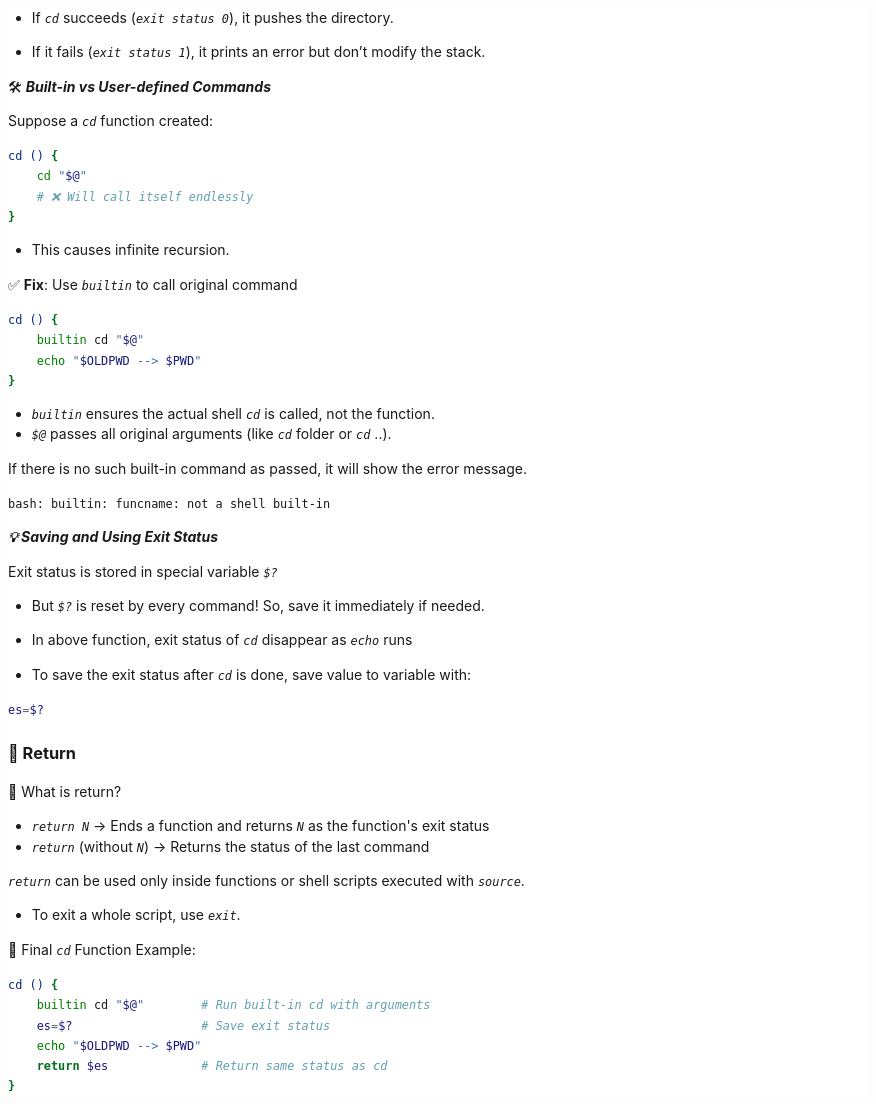 - If _`cd`_ succeeds (_`exit status 0`_), it pushes the directory.

- If it fails (_`exit status 1`_), it prints an error but don’t modify the stack.

🛠 **_Built-in vs User-defined Commands_**

Suppose a _`cd`_ function created:

```bash
cd () {
    cd "$@"
    # ❌ Will call itself endlessly
}
```

- This causes infinite recursion.

✅ **Fix**: Use _`builtin`_ to call original command

```bash
cd () {
    builtin cd "$@"
    echo "$OLDPWD --> $PWD"
}
```

- _`builtin`_ ensures the actual shell _`cd`_ is called, not the function.
- _`$@`_ passes all original arguments (like _`cd`_ folder or _`cd`_ ..).

If there is no such built-in command as passed, it will show the error message.

```bash
bash: builtin: funcname: not a shell built-in
```

**_💡 Saving and Using Exit Status_**

Exit status is stored in special variable _`$?`_

- But _`$?`_ is reset by every command! So, save it immediately if needed.
- In above function, exit status of _`cd`_ disappear as _`echo`_ runs

- To save the exit status after _`cd`_ is done, save value to variable with:

```bash
es=$?
```

### 🔁 Return

📌 What is return?

- _`return N`_ → Ends a function and returns _`N`_ as the function's exit status
- _`return`_ (without _`N`_) → Returns the status of the last command

_`return`_ can be used only inside functions or shell scripts executed with _`source`_.

- To exit a whole script, use _`exit`_.

🧪 Final _`cd`_ Function Example:

```bash
cd () {
    builtin cd "$@"        # Run built-in cd with arguments
    es=$?                  # Save exit status
    echo "$OLDPWD --> $PWD"
    return $es             # Return same status as cd
}
```
